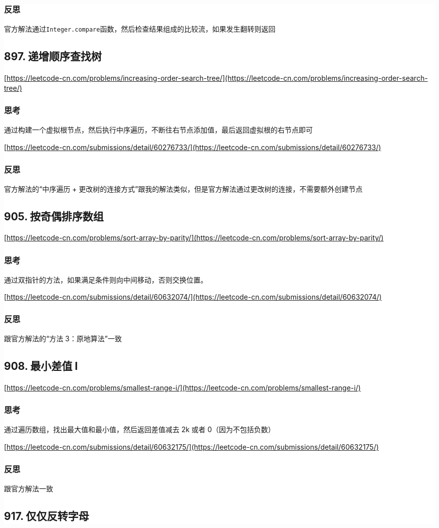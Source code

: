 ### 反思

官方解法通过`Integer.compare`函数，然后检查结果组成的比较流，如果发生翻转则返回

## 897. 递增顺序查找树

[https://leetcode-cn.com/problems/increasing-order-search-tree/](https://leetcode-cn.com/problems/increasing-order-search-tree/)

### 思考

通过构建一个虚拟根节点，然后执行中序遍历，不断往右节点添加值，最后返回虚拟根的右节点即可

[https://leetcode-cn.com/submissions/detail/60276733/](https://leetcode-cn.com/submissions/detail/60276733/)

### 反思

官方解法的“中序遍历 + 更改树的连接方式”跟我的解法类似，但是官方解法通过更改树的连接，不需要额外创建节点

## 905. 按奇偶排序数组

[https://leetcode-cn.com/problems/sort-array-by-parity/](https://leetcode-cn.com/problems/sort-array-by-parity/)

### 思考

通过双指针的方法，如果满足条件则向中间移动，否则交换位置。

[https://leetcode-cn.com/submissions/detail/60632074/](https://leetcode-cn.com/submissions/detail/60632074/)

### 反思

跟官方解法的“方法 3：原地算法”一致

## 908. 最小差值 I

[https://leetcode-cn.com/problems/smallest-range-i/](https://leetcode-cn.com/problems/smallest-range-i/)

### 思考

通过遍历数组，找出最大值和最小值，然后返回差值减去 2k 或者 0（因为不包括负数）

[https://leetcode-cn.com/submissions/detail/60632175/](https://leetcode-cn.com/submissions/detail/60632175/)

### 反思

跟官方解法一致

## 917. 仅仅反转字母
